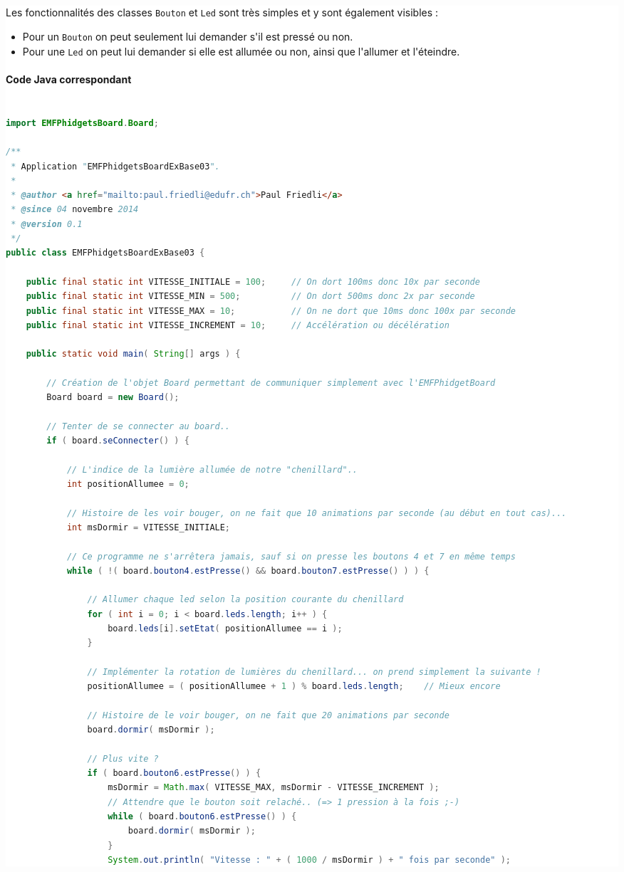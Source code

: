 Les fonctionnalités des classes `Bouton` et `Led` sont très simples et y sont également visibles :
- Pour un `Bouton` on peut seulement lui demander s'il est pressé ou non.
- Pour une `Led` on peut lui demander si elle est allumée ou non, ainsi que l'allumer et l'éteindre.

#### Code Java correspondant
```java

import EMFPhidgetsBoard.Board;

/**
 * Application "EMFPhidgetsBoardExBase03".
 *
 * @author <a href="mailto:paul.friedli@edufr.ch">Paul Friedli</a>
 * @since 04 novembre 2014
 * @version 0.1
 */
public class EMFPhidgetsBoardExBase03 {

    public final static int VITESSE_INITIALE = 100;     // On dort 100ms donc 10x par seconde
    public final static int VITESSE_MIN = 500;          // On dort 500ms donc 2x par seconde
    public final static int VITESSE_MAX = 10;           // On ne dort que 10ms donc 100x par seconde
    public final static int VITESSE_INCREMENT = 10;     // Accélération ou décélération
    
    public static void main( String[] args ) {

        // Création de l'objet Board permettant de communiquer simplement avec l'EMFPhidgetBoard
        Board board = new Board();

        // Tenter de se connecter au board..
        if ( board.seConnecter() ) {
            
            // L'indice de la lumière allumée de notre "chenillard"..
            int positionAllumee = 0;

            // Histoire de les voir bouger, on ne fait que 10 animations par seconde (au début en tout cas)...
            int msDormir = VITESSE_INITIALE;
            
            // Ce programme ne s'arrêtera jamais, sauf si on presse les boutons 4 et 7 en même temps            
            while ( !( board.bouton4.estPresse() && board.bouton7.estPresse() ) ) {

                // Allumer chaque led selon la position courante du chenillard
                for ( int i = 0; i < board.leds.length; i++ ) {
                    board.leds[i].setEtat( positionAllumee == i );
                }

                // Implémenter la rotation de lumières du chenillard... on prend simplement la suivante !
                positionAllumee = ( positionAllumee + 1 ) % board.leds.length;    // Mieux encore

                // Histoire de le voir bouger, on ne fait que 20 animations par seconde
                board.dormir( msDormir );

                // Plus vite ?
                if ( board.bouton6.estPresse() ) {
                    msDormir = Math.max( VITESSE_MAX, msDormir - VITESSE_INCREMENT );
                    // Attendre que le bouton soit relaché.. (=> 1 pression à la fois ;-)
                    while ( board.bouton6.estPresse() ) {
                        board.dormir( msDormir );
                    }
                    System.out.println( "Vitesse : " + ( 1000 / msDormir ) + " fois par seconde" );
```